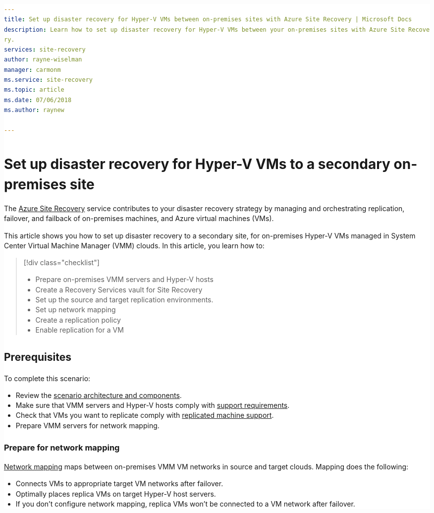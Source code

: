 ```yaml
---
title: Set up disaster recovery for Hyper-V VMs between on-premises sites with Azure Site Recovery | Microsoft Docs
description: Learn how to set up disaster recovery for Hyper-V VMs between your on-premises sites with Azure Site Recovery.
services: site-recovery
author: rayne-wiselman
manager: carmonm
ms.service: site-recovery
ms.topic: article
ms.date: 07/06/2018
ms.author: raynew

---
```

# Set up disaster recovery for Hyper-V VMs to a secondary on-premises site

The [Azure Site Recovery](site-recovery-overview.md) service contributes to your disaster recovery strategy by managing and orchestrating replication, failover, and failback of on-premises machines, and Azure virtual machines (VMs).

This article shows you how to set up disaster recovery to a secondary site, for on-premises Hyper-V VMs managed in System Center Virtual Machine Manager (VMM) clouds. In this article, you learn how to:

> [!div class="checklist"]
> * Prepare on-premises VMM servers and Hyper-V hosts
> * Create a Recovery Services vault for Site Recovery 
> * Set up the source and target replication environments. 
> * Set up network mapping 
> * Create a replication policy
> * Enable replication for a VM

## Prerequisites

To complete this scenario:

- Review the [scenario architecture and components](hyper-v-vmm-architecture.md).
- Make sure that VMM servers and Hyper-V hosts comply with [support requirements](hyper-v-vmm-secondary-support-matrix.md).
- Check that VMs you want to replicate comply with [replicated machine support](hyper-v-vmm-secondary-support-matrix.md#replicated-vm-support).
- Prepare VMM servers for network mapping.

### Prepare for network mapping

[Network mapping](hyper-v-vmm-network-mapping.md) maps between on-premises VMM VM networks in source and target clouds. Mapping does the following:

- Connects VMs to appropriate target VM networks after failover. 
- Optimally places replica VMs on target Hyper-V host servers. 
- If you don’t configure network mapping, replica VMs won’t be connected to a VM network after failover.
